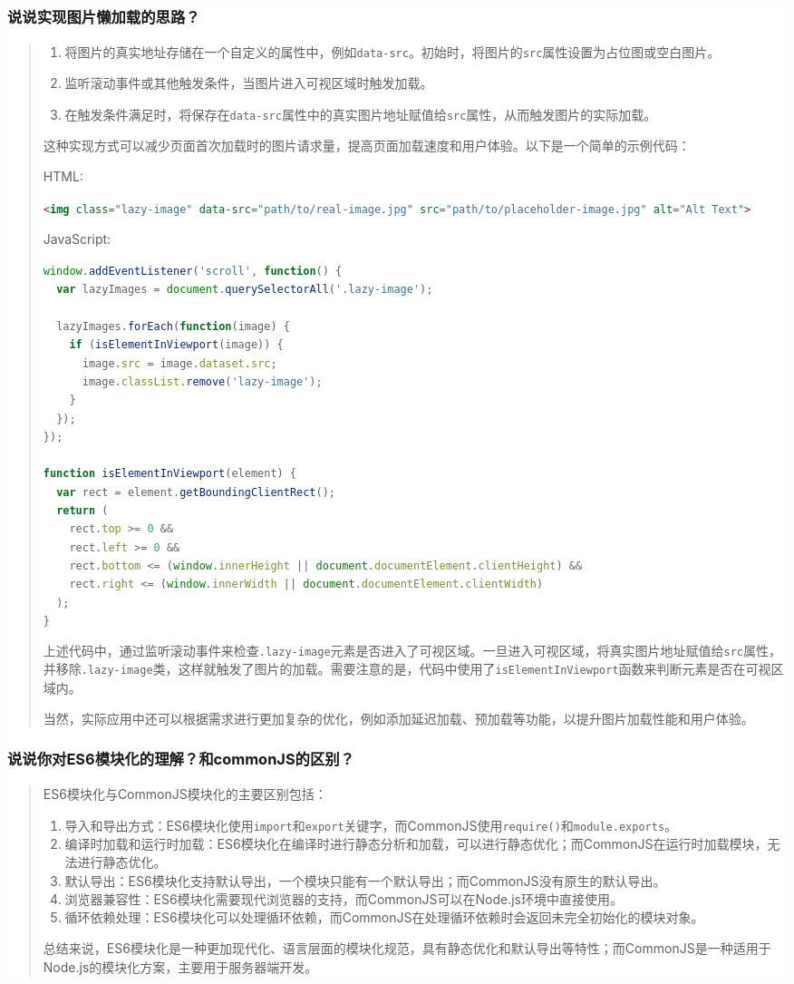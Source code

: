 

### 说说实现图片懒加载的思路？

> 1. 将图片的真实地址存储在一个自定义的属性中，例如`data-src`。初始时，将图片的`src`属性设置为占位图或空白图片。
>
> 2. 监听滚动事件或其他触发条件，当图片进入可视区域时触发加载。
>
> 3. 在触发条件满足时，将保存在`data-src`属性中的真实图片地址赋值给`src`属性，从而触发图片的实际加载。
>
> 这种实现方式可以减少页面首次加载时的图片请求量，提高页面加载速度和用户体验。以下是一个简单的示例代码：
>
> HTML:
>
> ```html
> <img class="lazy-image" data-src="path/to/real-image.jpg" src="path/to/placeholder-image.jpg" alt="Alt Text">
> ```
>
> JavaScript:
>
> ```javascript
> window.addEventListener('scroll', function() {
>   var lazyImages = document.querySelectorAll('.lazy-image');
> 
>   lazyImages.forEach(function(image) {
>     if (isElementInViewport(image)) {
>       image.src = image.dataset.src;
>       image.classList.remove('lazy-image');
>     }
>   });
> });
> 
> function isElementInViewport(element) {
>   var rect = element.getBoundingClientRect();
>   return (
>     rect.top >= 0 &&
>     rect.left >= 0 &&
>     rect.bottom <= (window.innerHeight || document.documentElement.clientHeight) &&
>     rect.right <= (window.innerWidth || document.documentElement.clientWidth)
>   );
> }
> ```
>
> 上述代码中，通过监听滚动事件来检查`.lazy-image`元素是否进入了可视区域。一旦进入可视区域，将真实图片地址赋值给`src`属性，并移除`.lazy-image`类，这样就触发了图片的加载。需要注意的是，代码中使用了`isElementInViewport`函数来判断元素是否在可视区域内。
>
> 当然，实际应用中还可以根据需求进行更加复杂的优化，例如添加延迟加载、预加载等功能，以提升图片加载性能和用户体验。

### 说说你对ES6模块化的理解？和commonJS的区别？

> ES6模块化与CommonJS模块化的主要区别包括：
>
> 1. 导入和导出方式：ES6模块化使用`import`和`export`关键字，而CommonJS使用`require()`和`module.exports`。
> 2. 编译时加载和运行时加载：ES6模块化在编译时进行静态分析和加载，可以进行静态优化；而CommonJS在运行时加载模块，无法进行静态优化。
> 3. 默认导出：ES6模块化支持默认导出，一个模块只能有一个默认导出；而CommonJS没有原生的默认导出。
> 4. 浏览器兼容性：ES6模块化需要现代浏览器的支持，而CommonJS可以在Node.js环境中直接使用。
> 5. 循环依赖处理：ES6模块化可以处理循环依赖，而CommonJS在处理循环依赖时会返回未完全初始化的模块对象。
>
> 总结来说，ES6模块化是一种更加现代化、语言层面的模块化规范，具有静态优化和默认导出等特性；而CommonJS是一种适用于Node.js的模块化方案，主要用于服务器端开发。
